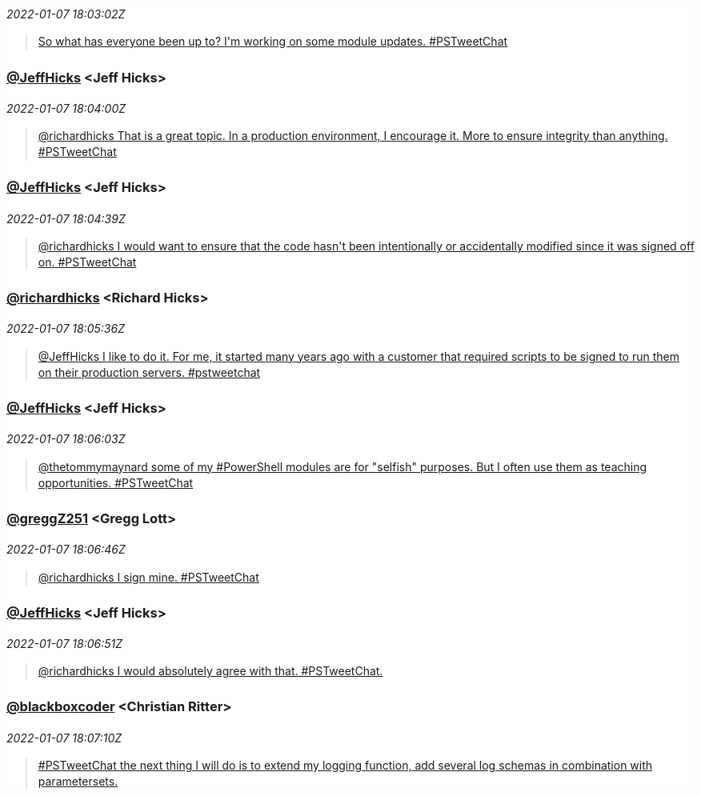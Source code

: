 *2022-01-07 18:03:02Z*
> [So what has everyone been up to? I'm working on some module updates. #PSTweetChat](https://twitter.com/JeffHicks/status/1479513924886220800)

### [@JeffHicks](https://twitter.com/JeffHicks) \<Jeff Hicks\>

*2022-01-07 18:04:00Z*
> [@richardhicks That is a great topic. In a production environment, I encourage it. More to ensure integrity than anything. #PSTweetChat](https://twitter.com/JeffHicks/status/1479514169238040576)

### [@JeffHicks](https://twitter.com/JeffHicks) \<Jeff Hicks\>

*2022-01-07 18:04:39Z*
> [@richardhicks I would want to ensure that the code hasn't been intentionally or accidentally modified since it was signed off on. #PSTweetChat](https://twitter.com/JeffHicks/status/1479514331545022465)

### [@richardhicks](https://twitter.com/richardhicks) \<Richard Hicks\>

*2022-01-07 18:05:36Z*
> [@JeffHicks I like to do it. For me, it started many years ago with a customer that required scripts to be signed to run them on their production servers. #pstweetchat](https://twitter.com/richardhicks/status/1479514571618484228)

### [@JeffHicks](https://twitter.com/JeffHicks) \<Jeff Hicks\>

*2022-01-07 18:06:03Z*
> [@thetommymaynard some of my #PowerShell modules are for "selfish" purposes. But I often use them as teaching opportunities. #PSTweetChat](https://twitter.com/JeffHicks/status/1479514686462869506)

### [@greggZ251](https://twitter.com/greggZ251) \<Gregg Lott\>

*2022-01-07 18:06:46Z*
> [@richardhicks I sign mine. #PSTweetChat](https://twitter.com/greggZ251/status/1479514866255900680)

### [@JeffHicks](https://twitter.com/JeffHicks) \<Jeff Hicks\>

*2022-01-07 18:06:51Z*
> [@richardhicks I would absolutely agree with that. #PSTweetChat.](https://twitter.com/JeffHicks/status/1479514884727521293)

### [@blackboxcoder](https://twitter.com/blackboxcoder) \<Christian Ritter\>

*2022-01-07 18:07:10Z*
> [#PSTweetChat the next thing I will do is to extend my logging function, add several log schemas in combination with parametersets.](https://twitter.com/blackboxcoder/status/1479514964289363980)
